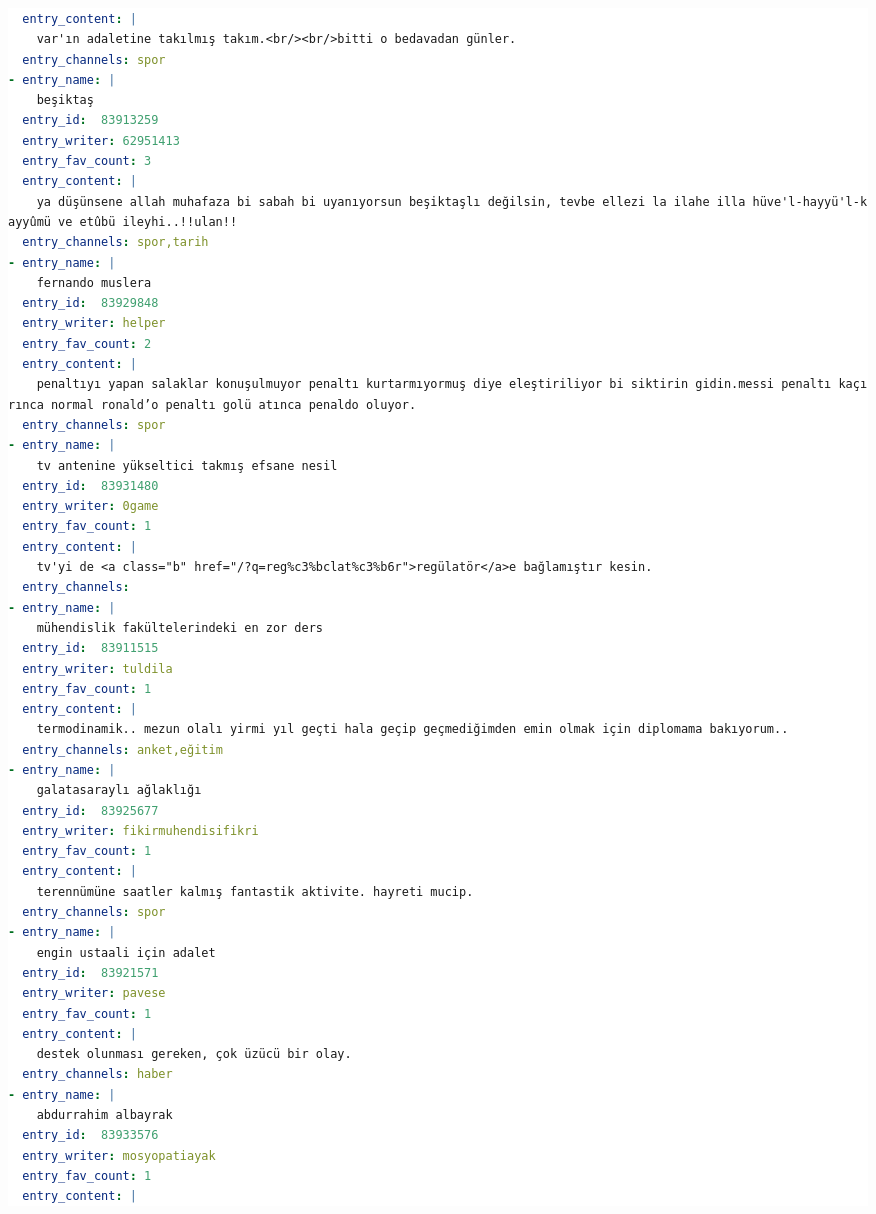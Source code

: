 ```yaml
  entry_content: |
    var'ın adaletine takılmış takım.<br/><br/>bitti o bedavadan günler.
  entry_channels: spor
- entry_name: |
    beşiktaş
  entry_id:  83913259
  entry_writer: 62951413
  entry_fav_count: 3
  entry_content: |
    ya düşünsene allah muhafaza bi sabah bi uyanıyorsun beşiktaşlı değilsin, tevbe ellezi la ilahe illa hüve'l-hayyü'l-kayyûmü ve etûbü ileyhi..!!ulan!!
  entry_channels: spor,tarih
- entry_name: |
    fernando muslera
  entry_id:  83929848
  entry_writer: helper
  entry_fav_count: 2
  entry_content: |
    penaltıyı yapan salaklar konuşulmuyor penaltı kurtarmıyormuş diye eleştiriliyor bi siktirin gidin.messi penaltı kaçırınca normal ronald’o penaltı golü atınca penaldo oluyor.
  entry_channels: spor
- entry_name: |
    tv antenine yükseltici takmış efsane nesil
  entry_id:  83931480
  entry_writer: 0game
  entry_fav_count: 1
  entry_content: |
    tv'yi de <a class="b" href="/?q=reg%c3%bclat%c3%b6r">regülatör</a>e bağlamıştır kesin.
  entry_channels: 
- entry_name: |
    mühendislik fakültelerindeki en zor ders
  entry_id:  83911515
  entry_writer: tuldila
  entry_fav_count: 1
  entry_content: |
    termodinamik.. mezun olalı yirmi yıl geçti hala geçip geçmediğimden emin olmak için diplomama bakıyorum..
  entry_channels: anket,eğitim
- entry_name: |
    galatasaraylı ağlaklığı
  entry_id:  83925677
  entry_writer: fikirmuhendisifikri
  entry_fav_count: 1
  entry_content: |
    terennümüne saatler kalmış fantastik aktivite. hayreti mucip.
  entry_channels: spor
- entry_name: |
    engin ustaali için adalet
  entry_id:  83921571
  entry_writer: pavese
  entry_fav_count: 1
  entry_content: |
    destek olunması gereken, çok üzücü bir olay.
  entry_channels: haber
- entry_name: |
    abdurrahim albayrak
  entry_id:  83933576
  entry_writer: mosyopatiayak
  entry_fav_count: 1
  entry_content: |
```